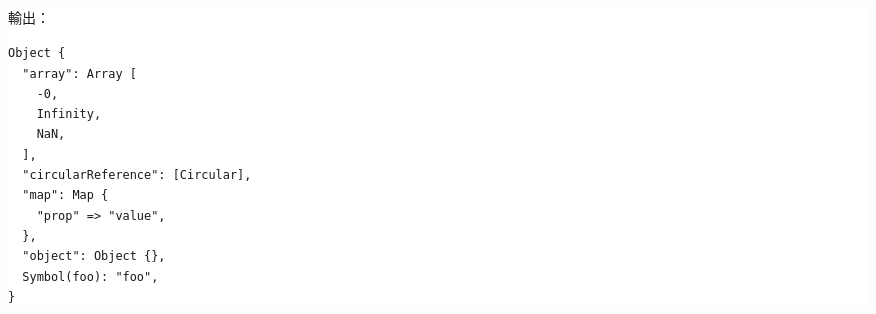 輸出：

```
Object {
  "array": Array [
    -0,
    Infinity,
    NaN,
  ],
  "circularReference": [Circular],
  "map": Map {
    "prop" => "value",
  },
  "object": Object {},
  Symbol(foo): "foo",
}
```
